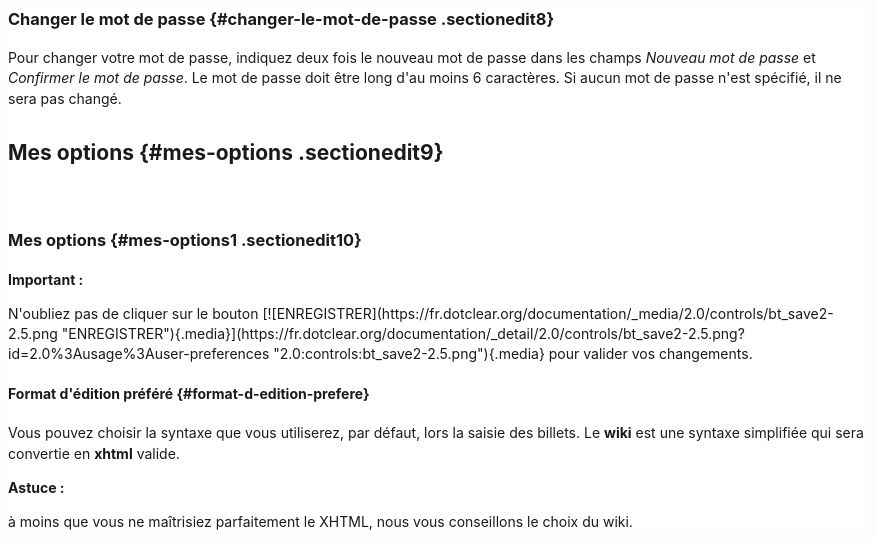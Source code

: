 </div>

### Changer le mot de passe {#changer-le-mot-de-passe .sectionedit8}

<div class="level3">

Pour changer votre mot de passe, indiquez deux fois le nouveau mot de
passe dans les champs *Nouveau mot de passe* et *Confirmer le mot de
passe*. Le mot de passe doit être long d'au moins 6 caractères. Si aucun
mot de passe n'est spécifié, il ne sera pas changé.

</div>

Mes options {#mes-options .sectionedit9}
-----------

<div class="level2">

 

</div>

### Mes options {#mes-options1 .sectionedit10}

<div class="level3">

<div class="wikinote noteimportant">

**Important :**

<p>
N'oubliez pas de cliquer sur le bouton
[![ENREGISTRER](https://fr.dotclear.org/documentation/_media/2.0/controls/bt_save2-2.5.png "ENREGISTRER"){.media}](https://fr.dotclear.org/documentation/_detail/2.0/controls/bt_save2-2.5.png?id=2.0%3Ausage%3Auser-preferences "2.0:controls:bt_save2-2.5.png"){.media}
pour valider vos changements.

</div>

</div>

#### Format d'édition préféré {#format-d-edition-prefere}

<div class="level4">

Vous pouvez choisir la syntaxe que vous utiliserez, par défaut, lors la
saisie des billets. Le **wiki** est une syntaxe simplifiée qui sera
convertie en **xhtml** valide.

<div class="wikinote notetip">

**Astuce :**

à moins que vous ne maîtrisiez parfaitement le XHTML, nous vous
conseillons le choix du wiki.

</div>

</div>
